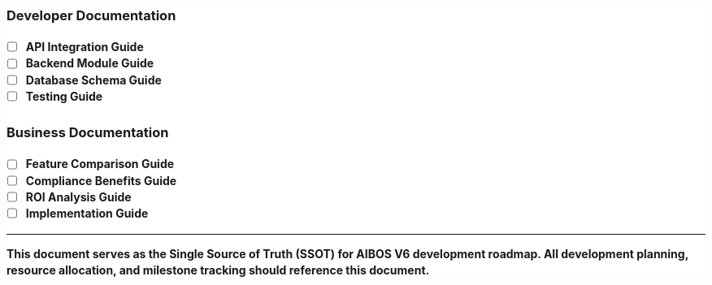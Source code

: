 ### **Developer Documentation**
- [ ] **API Integration Guide**
- [ ] **Backend Module Guide**
- [ ] **Database Schema Guide**
- [ ] **Testing Guide**

### **Business Documentation**
- [ ] **Feature Comparison Guide**
- [ ] **Compliance Benefits Guide**
- [ ] **ROI Analysis Guide**
- [ ] **Implementation Guide**

---

**This document serves as the Single Source of Truth (SSOT) for AIBOS V6 development roadmap. All development planning, resource allocation, and milestone tracking should reference this document.**
